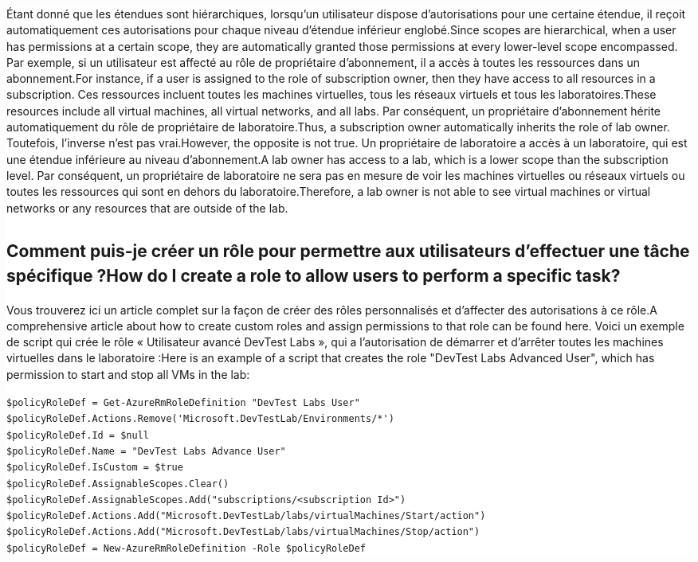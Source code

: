 <span data-ttu-id="d39f0-150">Étant donné que les étendues sont hiérarchiques, lorsqu’un utilisateur dispose d’autorisations pour une certaine étendue, il reçoit automatiquement ces autorisations pour chaque niveau d’étendue inférieur englobé.</span><span class="sxs-lookup"><span data-stu-id="d39f0-150">Since scopes are hierarchical, when a user has permissions at a certain scope, they are automatically granted those permissions at every lower-level scope encompassed.</span></span> <span data-ttu-id="d39f0-151">Par exemple, si un utilisateur est affecté au rôle de propriétaire d’abonnement, il a accès à toutes les ressources dans un abonnement.</span><span class="sxs-lookup"><span data-stu-id="d39f0-151">For instance, if a user is assigned to the role of subscription owner, then they have access to all resources in a subscription.</span></span> <span data-ttu-id="d39f0-152">Ces ressources incluent toutes les machines virtuelles, tous les réseaux virtuels et tous les laboratoires.</span><span class="sxs-lookup"><span data-stu-id="d39f0-152">These resources include all virtual machines, all virtual networks, and all labs.</span></span> <span data-ttu-id="d39f0-153">Par conséquent, un propriétaire d’abonnement hérite automatiquement du rôle de propriétaire de laboratoire.</span><span class="sxs-lookup"><span data-stu-id="d39f0-153">Thus, a subscription owner automatically inherits the role of lab owner.</span></span> <span data-ttu-id="d39f0-154">Toutefois, l’inverse n’est pas vrai.</span><span class="sxs-lookup"><span data-stu-id="d39f0-154">However, the opposite is not true.</span></span> <span data-ttu-id="d39f0-155">Un propriétaire de laboratoire a accès à un laboratoire, qui est une étendue inférieure au niveau d’abonnement.</span><span class="sxs-lookup"><span data-stu-id="d39f0-155">A lab owner has access to a lab, which is a lower scope than the subscription level.</span></span> <span data-ttu-id="d39f0-156">Par conséquent, un propriétaire de laboratoire ne sera pas en mesure de voir les machines virtuelles ou réseaux virtuels ou toutes les ressources qui sont en dehors du laboratoire.</span><span class="sxs-lookup"><span data-stu-id="d39f0-156">Therefore, a lab owner is not able to see virtual machines or virtual networks or any resources that are outside of the lab.</span></span>

## <a name="how-do-i-create-a-role-to-allow-users-to-perform-a-specific-task"></a><span data-ttu-id="d39f0-157">Comment puis-je créer un rôle pour permettre aux utilisateurs d’effectuer une tâche spécifique ?</span><span class="sxs-lookup"><span data-stu-id="d39f0-157">How do I create a role to allow users to perform a specific task?</span></span>
<span data-ttu-id="d39f0-158">Vous trouverez ici un article complet sur la façon de créer des rôles personnalisés et d’affecter des autorisations à ce rôle.</span><span class="sxs-lookup"><span data-stu-id="d39f0-158">A comprehensive article about how to create custom roles and assign permissions to that role can be found here.</span></span> <span data-ttu-id="d39f0-159">Voici un exemple de script qui crée le rôle « Utilisateur avancé DevTest Labs », qui a l’autorisation de démarrer et d’arrêter toutes les machines virtuelles dans le laboratoire :</span><span class="sxs-lookup"><span data-stu-id="d39f0-159">Here is an example of a script that creates the role "DevTest Labs Advanced User", which has permission to start and stop all VMs in the lab:</span></span>

    $policyRoleDef = Get-AzureRmRoleDefinition "DevTest Labs User"
    $policyRoleDef.Actions.Remove('Microsoft.DevTestLab/Environments/*')
    $policyRoleDef.Id = $null
    $policyRoleDef.Name = "DevTest Labs Advance User"
    $policyRoleDef.IsCustom = $true
    $policyRoleDef.AssignableScopes.Clear()
    $policyRoleDef.AssignableScopes.Add("subscriptions/<subscription Id>")
    $policyRoleDef.Actions.Add("Microsoft.DevTestLab/labs/virtualMachines/Start/action")
    $policyRoleDef.Actions.Add("Microsoft.DevTestLab/labs/virtualMachines/Stop/action")
    $policyRoleDef = New-AzureRmRoleDefinition -Role $policyRoleDef  
